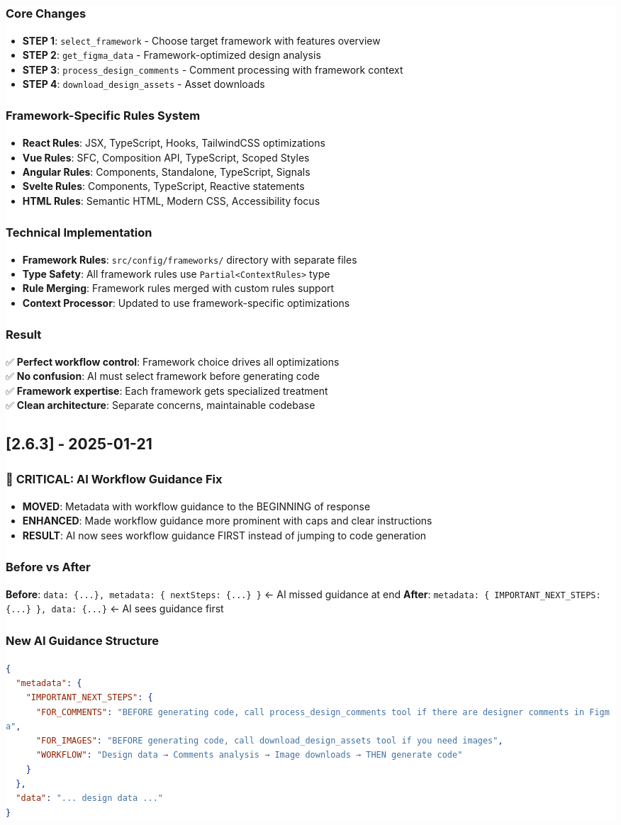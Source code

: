 ### Core Changes
- **STEP 1**: `select_framework` - Choose target framework with features overview
- **STEP 2**: `get_figma_data` - Framework-optimized design analysis 
- **STEP 3**: `process_design_comments` - Comment processing with framework context
- **STEP 4**: `download_design_assets` - Asset downloads

### Framework-Specific Rules System
- **React Rules**: JSX, TypeScript, Hooks, TailwindCSS optimizations
- **Vue Rules**: SFC, Composition API, TypeScript, Scoped Styles
- **Angular Rules**: Components, Standalone, TypeScript, Signals  
- **Svelte Rules**: Components, TypeScript, Reactive statements
- **HTML Rules**: Semantic HTML, Modern CSS, Accessibility focus

### Technical Implementation
- **Framework Rules**: `src/config/frameworks/` directory with separate files
- **Type Safety**: All framework rules use `Partial<ContextRules>` type
- **Rule Merging**: Framework rules merged with custom rules support
- **Context Processor**: Updated to use framework-specific optimizations

### Result  
✅ **Perfect workflow control**: Framework choice drives all optimizations  
✅ **No confusion**: AI must select framework before generating code  
✅ **Framework expertise**: Each framework gets specialized treatment  
✅ **Clean architecture**: Separate concerns, maintainable codebase

## [2.6.3] - 2025-01-21

### 🎯 **CRITICAL: AI Workflow Guidance Fix**
- **MOVED**: Metadata with workflow guidance to the BEGINNING of response
- **ENHANCED**: Made workflow guidance more prominent with caps and clear instructions
- **RESULT**: AI now sees workflow guidance FIRST instead of jumping to code generation

### Before vs After
**Before**: `data: {...}, metadata: { nextSteps: {...} }` ← AI missed guidance at end
**After**: `metadata: { IMPORTANT_NEXT_STEPS: {...} }, data: {...}` ← AI sees guidance first

### New AI Guidance Structure
```json
{
  "metadata": {
    "IMPORTANT_NEXT_STEPS": {
      "FOR_COMMENTS": "BEFORE generating code, call process_design_comments tool if there are designer comments in Figma",
      "FOR_IMAGES": "BEFORE generating code, call download_design_assets tool if you need images", 
      "WORKFLOW": "Design data → Comments analysis → Image downloads → THEN generate code"
    }
  },
  "data": "... design data ..."
}
```
